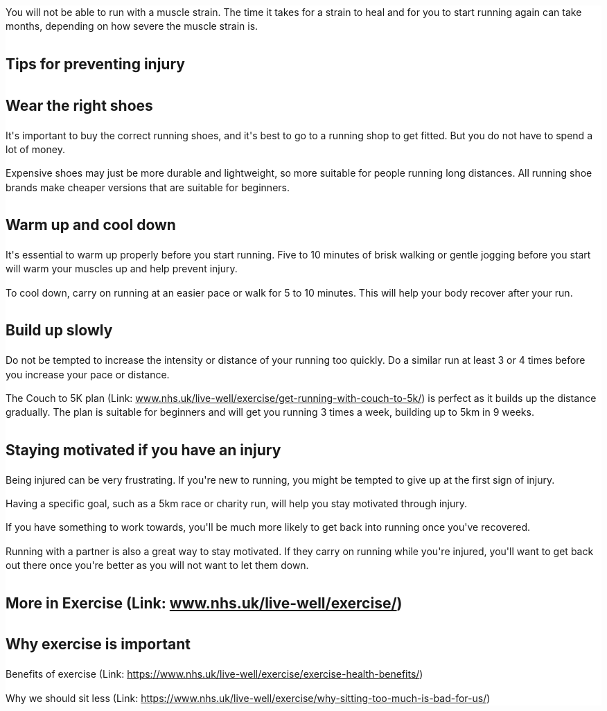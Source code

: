 You will not be able to run with a muscle strain. The time it takes for a strain to heal and for you to start running again can take months, depending on how severe the muscle strain is.

## Tips for preventing injury

## Wear the right shoes

It's important to buy the correct running shoes, and it's best to go to a running shop to get fitted. But you do not have to spend a lot of money.

Expensive shoes may just be more durable and lightweight, so more suitable for people running long distances. All running shoe brands make cheaper versions that are suitable for beginners.

## Warm up and cool down

It's essential to warm up properly before you start running. Five to 10 minutes of brisk walking or gentle jogging before you start will warm your muscles up and help prevent injury.

To cool down, carry on running at an easier pace or walk for 5 to 10 minutes. This will help your body recover after your run.

## Build up slowly

Do not be tempted to increase the intensity or distance of your running too quickly. Do a similar run at least 3 or 4 times before you increase your pace or distance.

The Couch to 5K plan (Link: www.nhs.uk/live-well/exercise/get-running-with-couch-to-5k/) is perfect as it builds up the distance gradually. The plan is suitable for beginners and will get you running 3 times a week, building up to 5km in 9 weeks.

## Staying motivated if you have an injury

Being injured can be very frustrating. If you're new to running, you might be tempted to give up at the first sign of injury.

Having a specific goal, such as a 5km race or charity run, will help you stay motivated through injury.

If you have something to work towards, you'll be much more likely to get back into running once you've recovered.

Running with a partner is also a great way to stay motivated. If they carry on running while you're injured, you'll want to get back out there once you're better as you will not want to let them down.

## More in Exercise (Link: www.nhs.uk/live-well/exercise/)

## Why exercise is important

Benefits of exercise (Link: https://www.nhs.uk/live-well/exercise/exercise-health-benefits/)

Why we should sit less (Link: https://www.nhs.uk/live-well/exercise/why-sitting-too-much-is-bad-for-us/)
